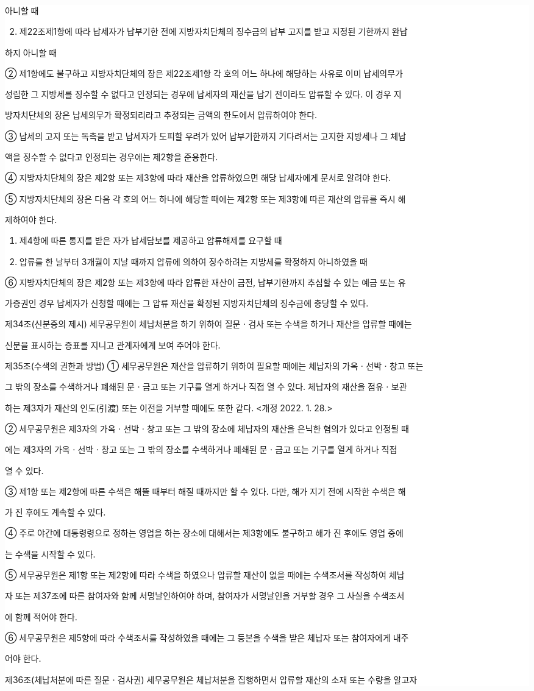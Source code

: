 아니할 때

2. 제22조제1항에 따라 납세자가 납부기한 전에 지방자치단체의 징수금의 납부 고지를 받고 지정된 기한까지 완납

하지 아니할 때

② 제1항에도 불구하고 지방자치단체의 장은 제22조제1항 각 호의 어느 하나에 해당하는 사유로 이미 납세의무가

성립한 그 지방세를 징수할 수 없다고 인정되는 경우에 납세자의 재산을 납기 전이라도 압류할 수 있다. 이 경우 지

방자치단체의 장은 납세의무가 확정되리라고 추정되는 금액의 한도에서 압류하여야 한다.

③ 납세의 고지 또는 독촉을 받고 납세자가 도피할 우려가 있어 납부기한까지 기다려서는 고지한 지방세나 그 체납

액을 징수할 수 없다고 인정되는 경우에는 제2항을 준용한다.

④ 지방자치단체의 장은 제2항 또는 제3항에 따라 재산을 압류하였으면 해당 납세자에게 문서로 알려야 한다.

⑤ 지방자치단체의 장은 다음 각 호의 어느 하나에 해당할 때에는 제2항 또는 제3항에 따른 재산의 압류를 즉시 해

제하여야 한다.

1. 제4항에 따른 통지를 받은 자가 납세담보를 제공하고 압류해제를 요구할 때

2. 압류를 한 날부터 3개월이 지날 때까지 압류에 의하여 징수하려는 지방세를 확정하지 아니하였을 때

⑥ 지방자치단체의 장은 제2항 또는 제3항에 따라 압류한 재산이 금전, 납부기한까지 추심할 수 있는 예금 또는 유

가증권인 경우 납세자가 신청할 때에는 그 압류 재산을 확정된 지방자치단체의 징수금에 충당할 수 있다.

제34조(신분증의 제시) 세무공무원이 체납처분을 하기 위하여 질문ㆍ검사 또는 수색을 하거나 재산을 압류할 때에는

신분을 표시하는 증표를 지니고 관계자에게 보여 주어야 한다.

제35조(수색의 권한과 방법) ① 세무공무원은 재산을 압류하기 위하여 필요할 때에는 체납자의 가옥ㆍ선박ㆍ창고 또는

그 밖의 장소를 수색하거나 폐쇄된 문ㆍ금고 또는 기구를 열게 하거나 직접 열 수 있다. 체납자의 재산을 점유ㆍ보관

하는 제3자가 재산의 인도(引渡) 또는 이전을 거부할 때에도 또한 같다. <개정 2022. 1. 28.>

② 세무공무원은 제3자의 가옥ㆍ선박ㆍ창고 또는 그 밖의 장소에 체납자의 재산을 은닉한 혐의가 있다고 인정될 때

에는 제3자의 가옥ㆍ선박ㆍ창고 또는 그 밖의 장소를 수색하거나 폐쇄된 문ㆍ금고 또는 기구를 열게 하거나 직접

열 수 있다.

③ 제1항 또는 제2항에 따른 수색은 해뜰 때부터 해질 때까지만 할 수 있다. 다만, 해가 지기 전에 시작한 수색은 해

가 진 후에도 계속할 수 있다.

④ 주로 야간에 대통령령으로 정하는 영업을 하는 장소에 대해서는 제3항에도 불구하고 해가 진 후에도 영업 중에

는 수색을 시작할 수 있다.

⑤ 세무공무원은 제1항 또는 제2항에 따라 수색을 하였으나 압류할 재산이 없을 때에는 수색조서를 작성하여 체납

자 또는 제37조에 따른 참여자와 함께 서명날인하여야 하며, 참여자가 서명날인을 거부할 경우 그 사실을 수색조서

에 함께 적어야 한다.

⑥ 세무공무원은 제5항에 따라 수색조서를 작성하였을 때에는 그 등본을 수색을 받은 체납자 또는 참여자에게 내주

어야 한다.

제36조(체납처분에 따른 질문ㆍ검사권) 세무공무원은 체납처분을 집행하면서 압류할 재산의 소재 또는 수량을 알고자
